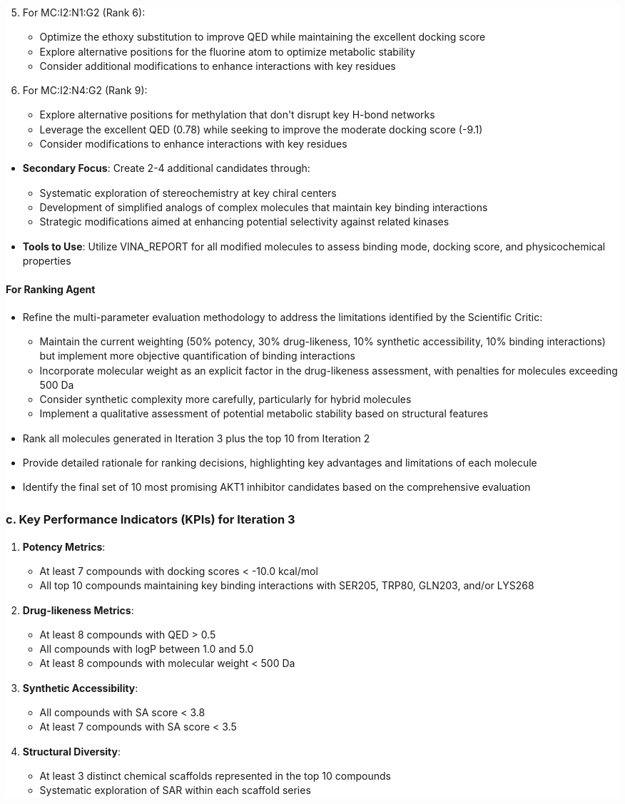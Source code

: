   5. For MC:I2:N1:G2 (Rank 6):
     - Optimize the ethoxy substitution to improve QED while maintaining the excellent docking score
     - Explore alternative positions for the fluorine atom to optimize metabolic stability
     - Consider additional modifications to enhance interactions with key residues

  6. For MC:I2:N4:G2 (Rank 9):
     - Explore alternative positions for methylation that don't disrupt key H-bond networks
     - Leverage the excellent QED (0.78) while seeking to improve the moderate docking score (-9.1)
     - Consider modifications to enhance interactions with key residues

- **Secondary Focus**: Create 2-4 additional candidates through:
  - Systematic exploration of stereochemistry at key chiral centers
  - Development of simplified analogs of complex molecules that maintain key binding interactions
  - Strategic modifications aimed at enhancing potential selectivity against related kinases

- **Tools to Use**: Utilize VINA_REPORT for all modified molecules to assess binding mode, docking score, and physicochemical properties

#### For Ranking Agent

- Refine the multi-parameter evaluation methodology to address the limitations identified by the Scientific Critic:
  - Maintain the current weighting (50% potency, 30% drug-likeness, 10% synthetic accessibility, 10% binding interactions) but implement more objective quantification of binding interactions
  - Incorporate molecular weight as an explicit factor in the drug-likeness assessment, with penalties for molecules exceeding 500 Da
  - Consider synthetic complexity more carefully, particularly for hybrid molecules
  - Implement a qualitative assessment of potential metabolic stability based on structural features

- Rank all molecules generated in Iteration 3 plus the top 10 from Iteration 2
- Provide detailed rationale for ranking decisions, highlighting key advantages and limitations of each molecule
- Identify the final set of 10 most promising AKT1 inhibitor candidates based on the comprehensive evaluation

### c. Key Performance Indicators (KPIs) for Iteration 3

1. **Potency Metrics**:
   - At least 7 compounds with docking scores < -10.0 kcal/mol
   - All top 10 compounds maintaining key binding interactions with SER205, TRP80, GLN203, and/or LYS268

2. **Drug-likeness Metrics**:
   - At least 8 compounds with QED > 0.5
   - All compounds with logP between 1.0 and 5.0
   - At least 8 compounds with molecular weight < 500 Da

3. **Synthetic Accessibility**:
   - All compounds with SA score < 3.8
   - At least 7 compounds with SA score < 3.5

4. **Structural Diversity**:
   - At least 3 distinct chemical scaffolds represented in the top 10 compounds
   - Systematic exploration of SAR within each scaffold series
